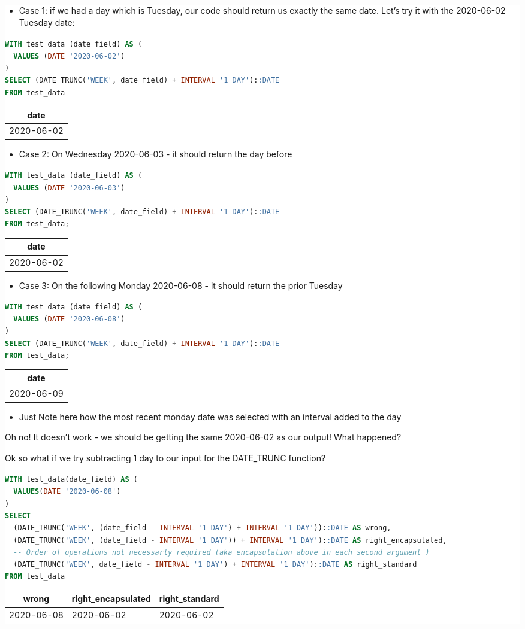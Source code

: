 * Case 1: if we had a day which is Tuesday, our code should return us exactly the same date. Let’s try it with the 2020-06-02 Tuesday date:

```sql
WITH test_data (date_field) AS (
  VALUES (DATE '2020-06-02')
)
SELECT (DATE_TRUNC('WEEK', date_field) + INTERVAL '1 DAY')::DATE
FROM test_data
```
|date|
|---|
|2020-06-02|

* Case 2: On Wednesday 2020-06-03 - it should return the day before
```sql
WITH test_data (date_field) AS (
  VALUES (DATE '2020-06-03')
)
SELECT (DATE_TRUNC('WEEK', date_field) + INTERVAL '1 DAY')::DATE
FROM test_data;
```
|date|
|---|
|2020-06-02|

* Case 3: On the following Monday 2020-06-08 - it should return the prior Tuesday
```sql
WITH test_data (date_field) AS (
  VALUES (DATE '2020-06-08')
)
SELECT (DATE_TRUNC('WEEK', date_field) + INTERVAL '1 DAY')::DATE
FROM test_data;
```
|date|
|---|
|2020-06-09|

* Just Note here how the most recent monday date was selected with an interval added to the day

Oh no! It doesn’t work - we should be getting the same 2020-06-02 as our output! What happened?

Ok so what if we try subtracting 1 day to our input for the DATE_TRUNC function?

```sql
WITH test_data(date_field) AS (
  VALUES(DATE '2020-06-08')
)
SELECT 
  (DATE_TRUNC('WEEK', (date_field - INTERVAL '1 DAY') + INTERVAL '1 DAY'))::DATE AS wrong,
  (DATE_TRUNC('WEEK', (date_field - INTERVAL '1 DAY')) + INTERVAL '1 DAY')::DATE AS right_encapsulated,
  -- Order of operations not necessarly required (aka encapsulation above in each second argument )
  (DATE_TRUNC('WEEK', date_field - INTERVAL '1 DAY') + INTERVAL '1 DAY')::DATE AS right_standard
FROM test_data
```
|wrong|right_encapsulated|right_standard|
|----|-----|------|
|2020-06-08|2020-06-02|2020-06-02|
